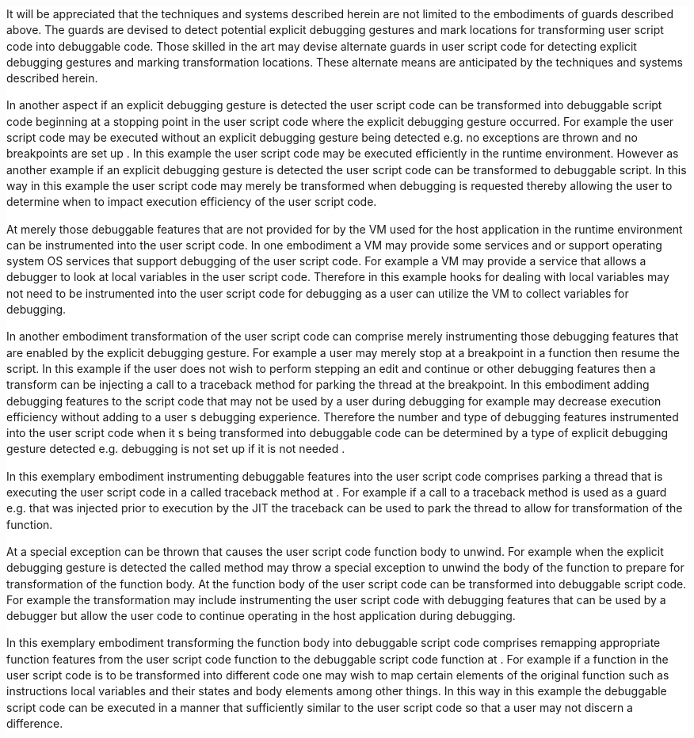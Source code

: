 It will be appreciated that the techniques and systems described herein are not limited to the embodiments of guards described above. The guards are devised to detect potential explicit debugging gestures and mark locations for transforming user script code into debuggable code. Those skilled in the art may devise alternate guards in user script code for detecting explicit debugging gestures and marking transformation locations. These alternate means are anticipated by the techniques and systems described herein.

In another aspect if an explicit debugging gesture is detected the user script code can be transformed into debuggable script code beginning at a stopping point in the user script code where the explicit debugging gesture occurred. For example the user script code may be executed without an explicit debugging gesture being detected e.g. no exceptions are thrown and no breakpoints are set up . In this example the user script code may be executed efficiently in the runtime environment. However as another example if an explicit debugging gesture is detected the user script code can be transformed to debuggable script. In this way in this example the user script code may merely be transformed when debugging is requested thereby allowing the user to determine when to impact execution efficiency of the user script code.

At merely those debuggable features that are not provided for by the VM used for the host application in the runtime environment can be instrumented into the user script code. In one embodiment a VM may provide some services and or support operating system OS services that support debugging of the user script code. For example a VM may provide a service that allows a debugger to look at local variables in the user script code. Therefore in this example hooks for dealing with local variables may not need to be instrumented into the user script code for debugging as a user can utilize the VM to collect variables for debugging.

In another embodiment transformation of the user script code can comprise merely instrumenting those debugging features that are enabled by the explicit debugging gesture. For example a user may merely stop at a breakpoint in a function then resume the script. In this example if the user does not wish to perform stepping an edit and continue or other debugging features then a transform can be injecting a call to a traceback method for parking the thread at the breakpoint. In this embodiment adding debugging features to the script code that may not be used by a user during debugging for example may decrease execution efficiency without adding to a user s debugging experience. Therefore the number and type of debugging features instrumented into the user script code when it s being transformed into debuggable code can be determined by a type of explicit debugging gesture detected e.g. debugging is not set up if it is not needed .

In this exemplary embodiment instrumenting debuggable features into the user script code comprises parking a thread that is executing the user script code in a called traceback method at . For example if a call to a traceback method is used as a guard e.g. that was injected prior to execution by the JIT the traceback can be used to park the thread to allow for transformation of the function.

At a special exception can be thrown that causes the user script code function body to unwind. For example when the explicit debugging gesture is detected the called method may throw a special exception to unwind the body of the function to prepare for transformation of the function body. At the function body of the user script code can be transformed into debuggable script code. For example the transformation may include instrumenting the user script code with debugging features that can be used by a debugger but allow the user code to continue operating in the host application during debugging.

In this exemplary embodiment transforming the function body into debuggable script code comprises remapping appropriate function features from the user script code function to the debuggable script code function at . For example if a function in the user script code is to be transformed into different code one may wish to map certain elements of the original function such as instructions local variables and their states and body elements among other things. In this way in this example the debuggable script code can be executed in a manner that sufficiently similar to the user script code so that a user may not discern a difference.
